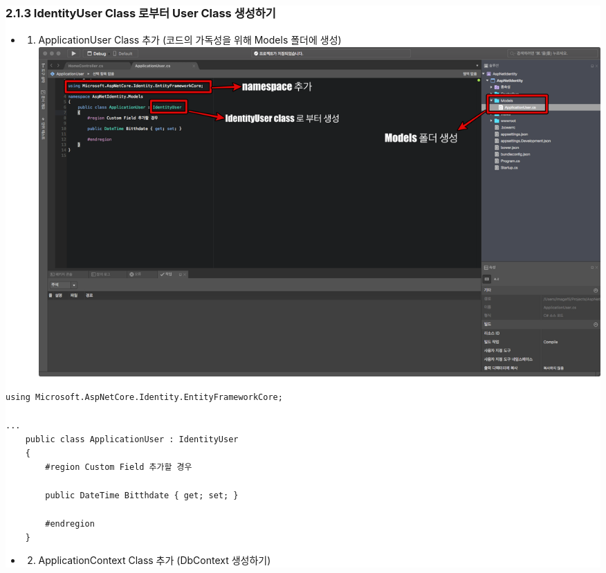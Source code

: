 ### 2.1.3 IdentityUser Class 로부터 User Class 생성하기
- 1. ApplicationUser Class 추가  (코드의 가독성을 위해 Models 폴더에 생성)
![Add ApplicationUser Class](./images/create_applicationuser_1.png)

```
using Microsoft.AspNetCore.Identity.EntityFrameworkCore;

...
    public class ApplicationUser : IdentityUser
    {
        #region Custom Field 추가할 경우

        public DateTime Bitthdate { get; set; }

        #endregion
    }
```
- 2. ApplicationContext Class 추가 (DbContext 생성하기)